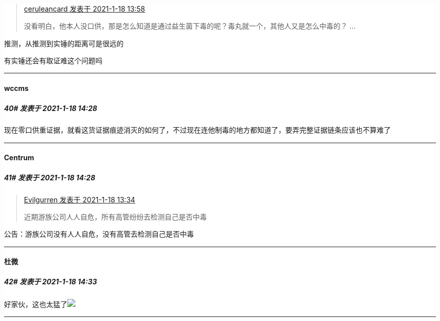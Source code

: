 

<blockquote><a href="httphttps://bbs.saraba1st.com/2b/forum.php?mod=redirect&amp;goto=findpost&amp;pid=50071897&amp;ptid=1983416" target="_blank">ceruleancard 发表于 2021-1-18 13:58</a>

没看明白，他本人没口供，那是怎么知道是通过益生菌下毒的呢？毒丸就一个，其他人又是怎么中毒的？ ...</blockquote>
推测，从推测到实锤的距离可是很远的


有实锤还会有取证难这个问题吗







*****

####  wccms  
##### 40#       发表于 2021-1-18 14:28




现在零口供重证据，就看这货证据痕迹消灭的如何了，不过现在连他制毒的地方都知道了，要弄完整证据链条应该也不算难了







*****

####  Centrum  
##### 41#       发表于 2021-1-18 14:28



<blockquote><a href="httphttps://bbs.saraba1st.com/2b/forum.php?mod=redirect&amp;goto=findpost&amp;pid=50071671&amp;ptid=1983416" target="_blank">Evilgurren 发表于 2021-1-18 13:34</a>

近期游族公司人人自危，所有高管纷纷去检测自己是否中毒</blockquote>
公告：游族公司没有人人自危，没有高管去检测自己是否中毒







*****

####  杜微  
##### 42#       发表于 2021-1-18 14:33




好家伙，这也太猛了<img src="https://static.saraba1st.com/image/smiley/face2017/067.png" referrerpolicy="no-referrer">







*****
